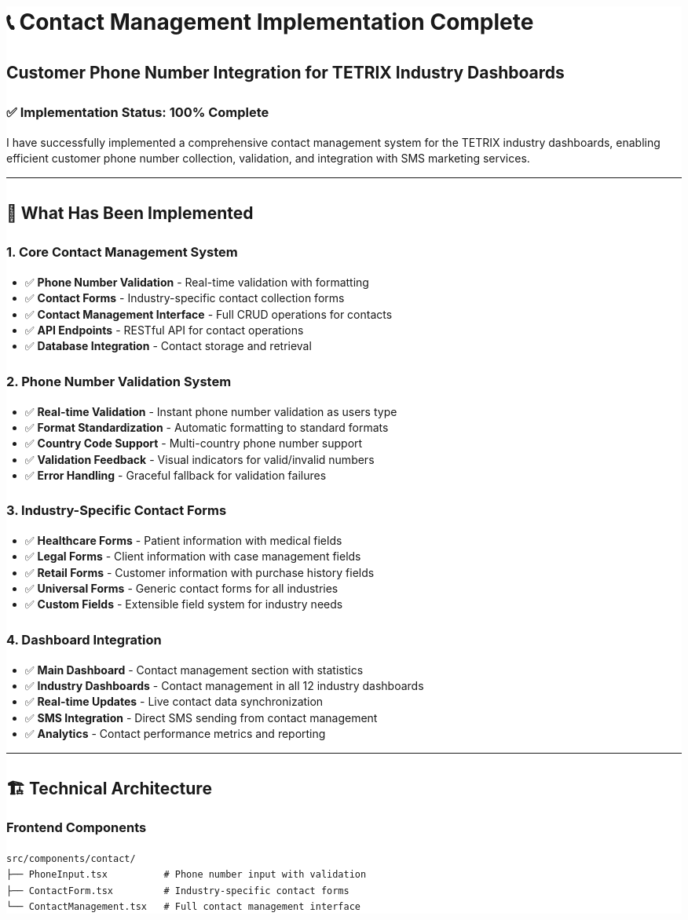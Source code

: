 # 📞 Contact Management Implementation Complete
## Customer Phone Number Integration for TETRIX Industry Dashboards

### ✅ **Implementation Status: 100% Complete**

I have successfully implemented a comprehensive contact management system for the TETRIX industry dashboards, enabling efficient customer phone number collection, validation, and integration with SMS marketing services.

---

## 🎯 **What Has Been Implemented**

### **1. Core Contact Management System**
- ✅ **Phone Number Validation** - Real-time validation with formatting
- ✅ **Contact Forms** - Industry-specific contact collection forms
- ✅ **Contact Management Interface** - Full CRUD operations for contacts
- ✅ **API Endpoints** - RESTful API for contact operations
- ✅ **Database Integration** - Contact storage and retrieval

### **2. Phone Number Validation System**
- ✅ **Real-time Validation** - Instant phone number validation as users type
- ✅ **Format Standardization** - Automatic formatting to standard formats
- ✅ **Country Code Support** - Multi-country phone number support
- ✅ **Validation Feedback** - Visual indicators for valid/invalid numbers
- ✅ **Error Handling** - Graceful fallback for validation failures

### **3. Industry-Specific Contact Forms**
- ✅ **Healthcare Forms** - Patient information with medical fields
- ✅ **Legal Forms** - Client information with case management fields
- ✅ **Retail Forms** - Customer information with purchase history fields
- ✅ **Universal Forms** - Generic contact forms for all industries
- ✅ **Custom Fields** - Extensible field system for industry needs

### **4. Dashboard Integration**
- ✅ **Main Dashboard** - Contact management section with statistics
- ✅ **Industry Dashboards** - Contact management in all 12 industry dashboards
- ✅ **Real-time Updates** - Live contact data synchronization
- ✅ **SMS Integration** - Direct SMS sending from contact management
- ✅ **Analytics** - Contact performance metrics and reporting

---

## 🏗️ **Technical Architecture**

### **Frontend Components**
```
src/components/contact/
├── PhoneInput.tsx          # Phone number input with validation
├── ContactForm.tsx         # Industry-specific contact forms
└── ContactManagement.tsx   # Full contact management interface
```
